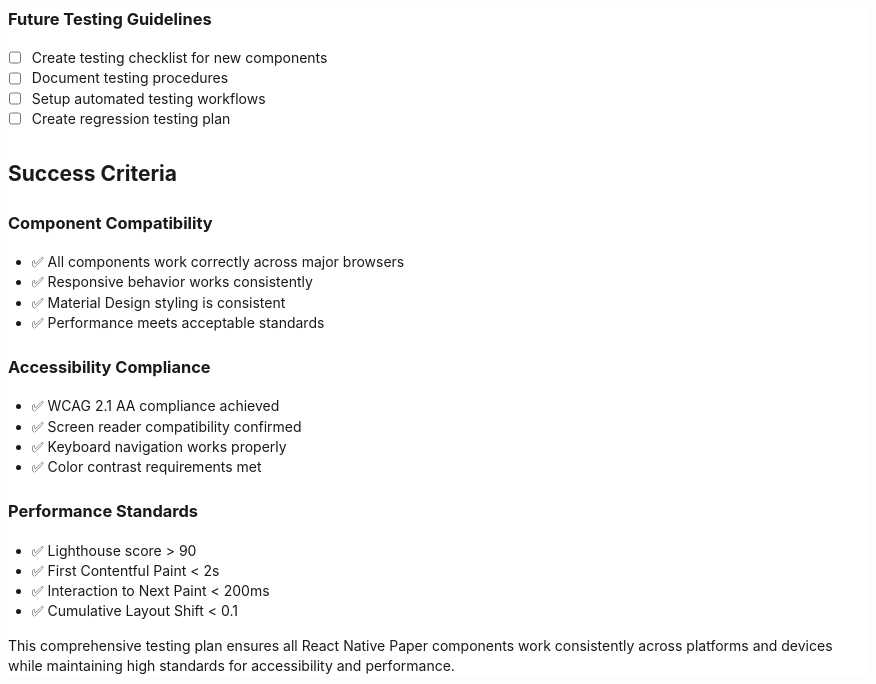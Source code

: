 ### Future Testing Guidelines
- [ ] Create testing checklist for new components
- [ ] Document testing procedures
- [ ] Setup automated testing workflows
- [ ] Create regression testing plan

## Success Criteria

### Component Compatibility
- ✅ All components work correctly across major browsers
- ✅ Responsive behavior works consistently
- ✅ Material Design styling is consistent
- ✅ Performance meets acceptable standards

### Accessibility Compliance
- ✅ WCAG 2.1 AA compliance achieved
- ✅ Screen reader compatibility confirmed
- ✅ Keyboard navigation works properly
- ✅ Color contrast requirements met

### Performance Standards
- ✅ Lighthouse score > 90
- ✅ First Contentful Paint < 2s
- ✅ Interaction to Next Paint < 200ms
- ✅ Cumulative Layout Shift < 0.1

This comprehensive testing plan ensures all React Native Paper components work consistently across platforms and devices while maintaining high standards for accessibility and performance. 